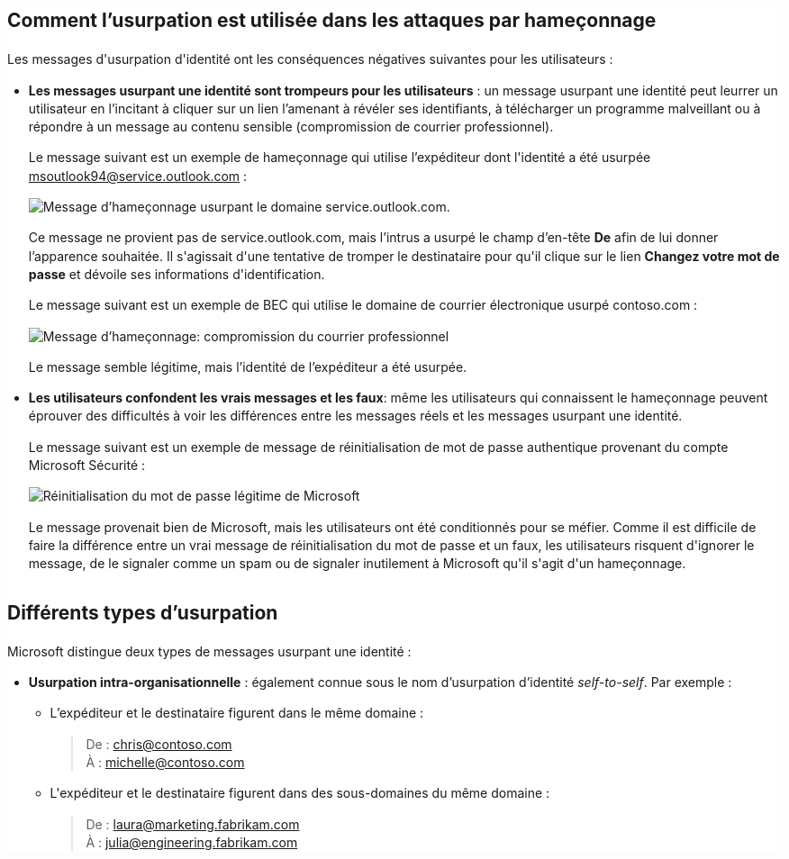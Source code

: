 ## <a name="how-spoofing-is-used-in-phishing-attacks"></a>Comment l’usurpation est utilisée dans les attaques par hameçonnage

Les messages d'usurpation d'identité ont les conséquences négatives suivantes pour les utilisateurs :

- **Les messages usurpant une identité sont trompeurs pour les utilisateurs** : un message usurpant une identité peut leurrer un utilisateur en l’incitant à cliquer sur un lien l’amenant à révéler ses identifiants, à télécharger un programme malveillant ou à répondre à un message au contenu sensible (compromission de courrier professionnel).

  Le message suivant est un exemple de hameçonnage qui utilise l’expéditeur dont l'identité a été usurpée msoutlook94@service.outlook.com :

  ![Message d’hameçonnage usurpant le domaine service.outlook.com.](../../media/1a441f21-8ef7-41c7-90c0-847272dc5350.jpg)

  Ce message ne provient pas de service.outlook.com, mais l’intrus a usurpé le champ d’en-tête **De** afin de lui donner l’apparence souhaitée. Il s'agissait d'une tentative de tromper le destinataire pour qu'il clique sur le lien **Changez votre mot de passe** et dévoile ses informations d'identification.

  Le message suivant est un exemple de BEC qui utilise le domaine de courrier électronique usurpé contoso.com :

  ![Message d’hameçonnage: compromission du courrier professionnel](../../media/da15adaa-708b-4e73-8165-482fc9182090.jpg)

  Le message semble légitime, mais l’identité de l’expéditeur a été usurpée.

- **Les utilisateurs confondent les vrais messages et les faux**: même les utilisateurs qui connaissent le hameçonnage peuvent éprouver des difficultés à voir les différences entre les messages réels et les messages usurpant une identité.

  Le message suivant est un exemple de message de réinitialisation de mot de passe authentique provenant du compte Microsoft Sécurité :

  ![Réinitialisation du mot de passe légitime de Microsoft](../../media/58a3154f-e83d-4f86-bcfe-ae9e8c87bd37.jpg)

  Le message provenait bien de Microsoft, mais les utilisateurs ont été conditionnés pour se méfier. Comme il est difficile de faire la différence entre un vrai message de réinitialisation du mot de passe et un faux, les utilisateurs risquent d'ignorer le message, de le signaler comme un spam ou de signaler inutilement à Microsoft qu'il s'agit d'un hameçonnage.

## <a name="different-types-of-spoofing"></a>Différents types d’usurpation

Microsoft distingue deux types de messages usurpant une identité :

- **Usurpation intra-organisationnelle** : également connue sous le nom d’usurpation d’identité _self-to-self_. Par exemple :

  - L’expéditeur et le destinataire figurent dans le même domaine :
    > De : chris@contoso.com <br> À : michelle@contoso.com

  - L'expéditeur et le destinataire figurent dans des sous-domaines du même domaine :
    > De : laura@marketing.fabrikam.com <br> À : julia@engineering.fabrikam.com

